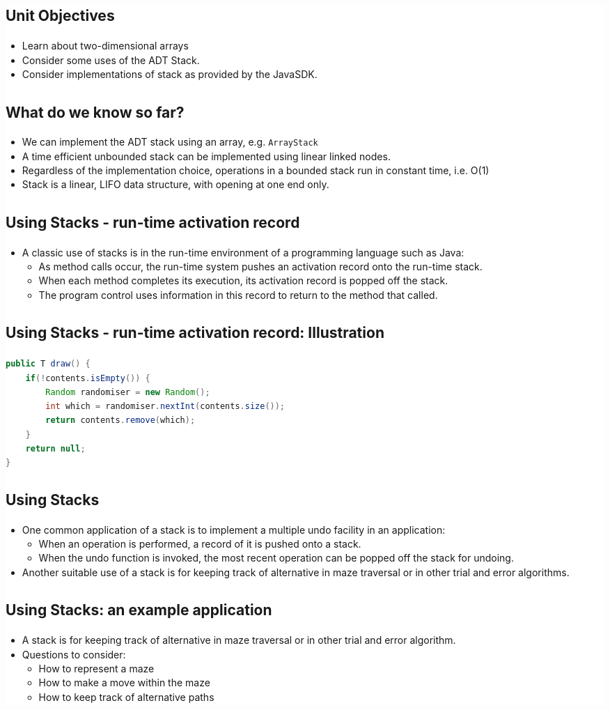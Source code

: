 ## Unit Objectives

- Learn about two-dimensional arrays
- Consider some uses of the ADT Stack.
- Consider implementations of stack as provided by the JavaSDK.

## What do we know so far?

- We can implement the ADT stack using an array, e.g. `ArrayStack`
- A time efficient unbounded stack can be implemented using linear linked nodes.
- Regardless of the implementation choice, operations in a bounded stack run in constant time, i.e. O(1)
- Stack is a linear, LIFO data structure, with opening at one end only.

## Using Stacks - run-time activation record

- A classic use of stacks is in the run-time environment of a programming language such as Java:
    - As method calls occur, the run-time system pushes an activation record onto the run-time stack.
    - When each method completes its execution, its activation record is popped off the stack.
    - The program control uses information in this record to return to the method that called.

## Using Stacks - run-time activation record: Illustration

```Java
public T draw() {
	if(!contents.isEmpty()) {
		Random randomiser = new Random();
		int which = randomiser.nextInt(contents.size());
		return contents.remove(which);
	}
	return null;
}
```

## Using Stacks

- One common application of a stack is to implement a multiple undo facility in an application:
    - When an operation is performed, a record of it is pushed onto a stack.
    - When the undo function is invoked, the most recent operation can be popped off the stack for undoing.
- Another suitable use of a stack is for keeping track of alternative in maze traversal or in other trial and error algorithms.

## Using Stacks: an example application

- A stack is for keeping track of alternative in maze traversal or in other trial and error algorithm.
- Questions to consider:
    - How to represent a maze
    - How to make a move within the maze
    - How to keep track of alternative paths
